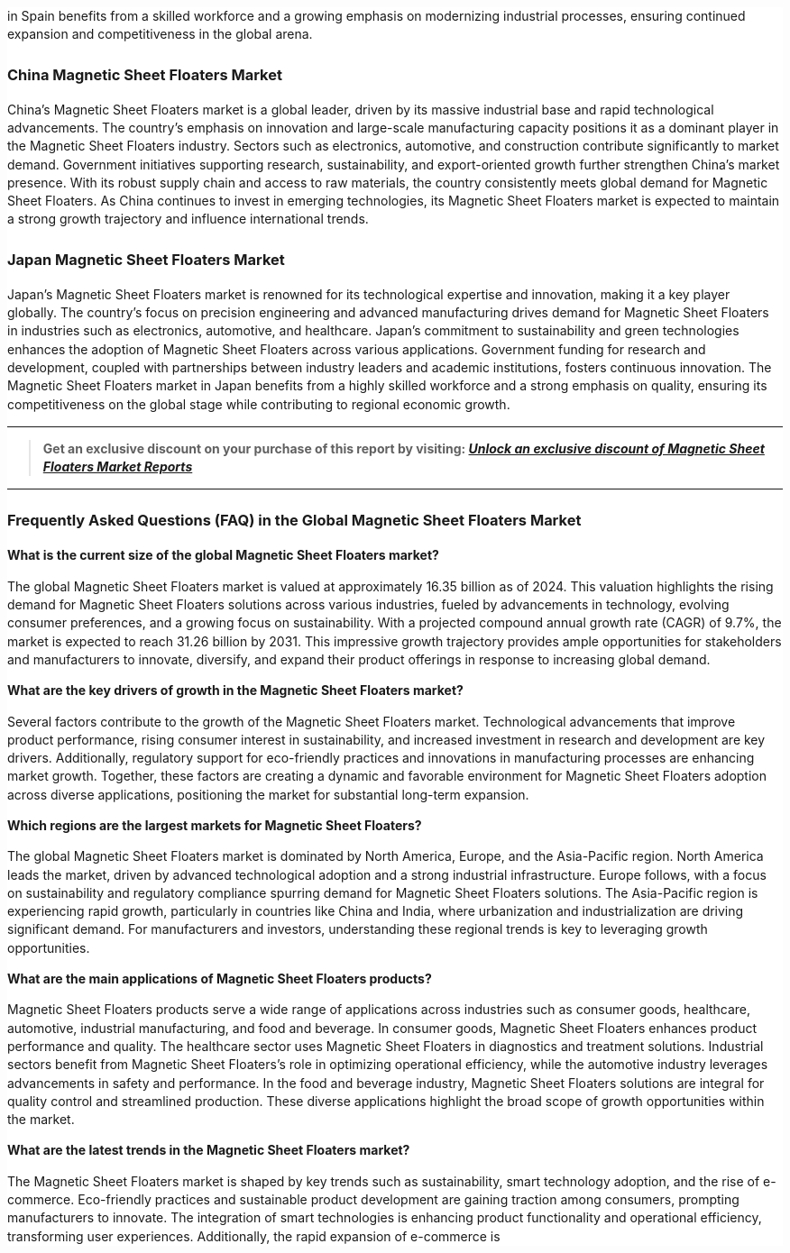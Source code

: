 in Spain benefits from a skilled workforce and a growing emphasis on modernizing industrial processes, ensuring continued expansion and competitiveness in the global arena.</p><h3>China Magnetic Sheet Floaters Market</h3><p>China&rsquo;s Magnetic Sheet Floaters market is a global leader, driven by its massive industrial base and rapid technological advancements. The country&rsquo;s emphasis on innovation and large-scale manufacturing capacity positions it as a dominant player in the Magnetic Sheet Floaters industry. Sectors such as electronics, automotive, and construction contribute significantly to market demand. Government initiatives supporting research, sustainability, and export-oriented growth further strengthen China&rsquo;s market presence. With its robust supply chain and access to raw materials, the country consistently meets global demand for Magnetic Sheet Floaters. As China continues to invest in emerging technologies, its Magnetic Sheet Floaters market is expected to maintain a strong growth trajectory and influence international trends.</p><h3>Japan Magnetic Sheet Floaters Market</h3><p>Japan&rsquo;s Magnetic Sheet Floaters market is renowned for its technological expertise and innovation, making it a key player globally. The country&rsquo;s focus on precision engineering and advanced manufacturing drives demand for Magnetic Sheet Floaters in industries such as electronics, automotive, and healthcare. Japan&rsquo;s commitment to sustainability and green technologies enhances the adoption of Magnetic Sheet Floaters across various applications. Government funding for research and development, coupled with partnerships between industry leaders and academic institutions, fosters continuous innovation. The Magnetic Sheet Floaters market in Japan benefits from a highly skilled workforce and a strong emphasis on quality, ensuring its competitiveness on the global stage while contributing to regional economic growth.</p><hr /><blockquote><p><strong>Get an exclusive discount on your purchase of this report by visiting: <em><a href="://marketresearchpulse.com/ask-for-discount/150546?utm_source=Github&amp;utm_medium=029">Unlock an exclusive discount of Magnetic Sheet Floaters Market Reports</a></em>&nbsp;</strong></p></blockquote><hr /><h3>Frequently Asked Questions (FAQ) in the Global Magnetic Sheet Floaters Market</h3><p><strong>What is the current size of the global Magnetic Sheet Floaters market?</strong></p><p>The global Magnetic Sheet Floaters market is valued at approximately 16.35 billion as of 2024. This valuation highlights the rising demand for Magnetic Sheet Floaters solutions across various industries, fueled by advancements in technology, evolving consumer preferences, and a growing focus on sustainability. With a projected compound annual growth rate (CAGR) of 9.7%, the market is expected to reach 31.26 billion by 2031. This impressive growth trajectory provides ample opportunities for stakeholders and manufacturers to innovate, diversify, and expand their product offerings in response to increasing global demand.</p><p><strong>What are the key drivers of growth in the Magnetic Sheet Floaters market?</strong></p><p>Several factors contribute to the growth of the Magnetic Sheet Floaters market. Technological advancements that improve product performance, rising consumer interest in sustainability, and increased investment in research and development are key drivers. Additionally, regulatory support for eco-friendly practices and innovations in manufacturing processes are enhancing market growth. Together, these factors are creating a dynamic and favorable environment for Magnetic Sheet Floaters adoption across diverse applications, positioning the market for substantial long-term expansion.</p><p><strong>Which regions are the largest markets for Magnetic Sheet Floaters?</strong></p><p>The global Magnetic Sheet Floaters market is dominated by North America, Europe, and the Asia-Pacific region. North America leads the market, driven by advanced technological adoption and a strong industrial infrastructure. Europe follows, with a focus on sustainability and regulatory compliance spurring demand for Magnetic Sheet Floaters solutions. The Asia-Pacific region is experiencing rapid growth, particularly in countries like China and India, where urbanization and industrialization are driving significant demand. For manufacturers and investors, understanding these regional trends is key to leveraging growth opportunities.</p><p><strong>What are the main applications of Magnetic Sheet Floaters products?</strong></p><p>Magnetic Sheet Floaters products serve a wide range of applications across industries such as consumer goods, healthcare, automotive, industrial manufacturing, and food and beverage. In consumer goods, Magnetic Sheet Floaters enhances product performance and quality. The healthcare sector uses Magnetic Sheet Floaters in diagnostics and treatment solutions. Industrial sectors benefit from Magnetic Sheet Floaters&rsquo;s role in optimizing operational efficiency, while the automotive industry leverages advancements in safety and performance. In the food and beverage industry, Magnetic Sheet Floaters solutions are integral for quality control and streamlined production. These diverse applications highlight the broad scope of growth opportunities within the market.</p><p><strong>What are the latest trends in the Magnetic Sheet Floaters market?</strong></p><p>The Magnetic Sheet Floaters market is shaped by key trends such as sustainability, smart technology adoption, and the rise of e-commerce. Eco-friendly practices and sustainable product development are gaining traction among consumers, prompting manufacturers to innovate. The integration of smart technologies is enhancing product functionality and operational efficiency, transforming user experiences. Additionally, the rapid expansion of e-commerce is